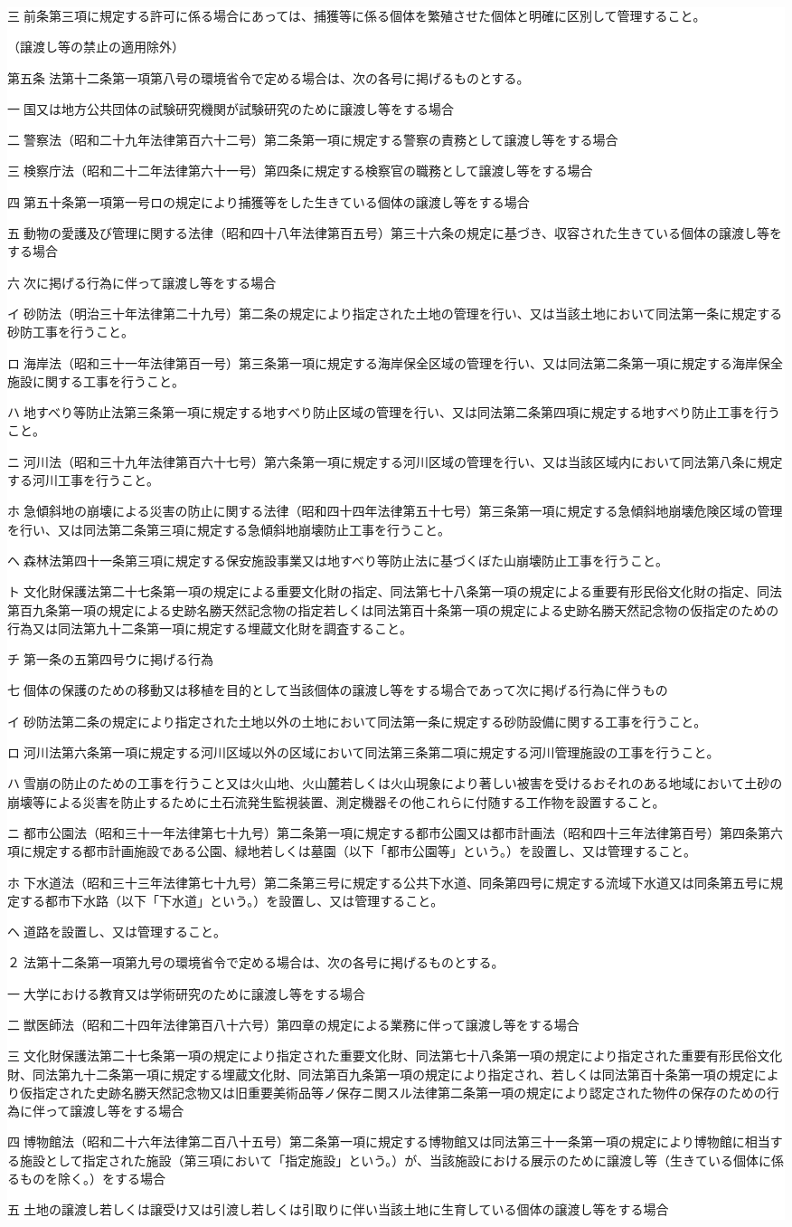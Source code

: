 三 前条第三項に規定する許可に係る場合にあっては、捕獲等に係る個体を繁殖させた個体と明確に区別して管理すること。

（譲渡し等の禁止の適用除外）

第五条 法第十二条第一項第八号の環境省令で定める場合は、次の各号に掲げるものとする。

一 国又は地方公共団体の試験研究機関が試験研究のために譲渡し等をする場合

二 警察法（昭和二十九年法律第百六十二号）第二条第一項に規定する警察の責務として譲渡し等をする場合

三 検察庁法（昭和二十二年法律第六十一号）第四条に規定する検察官の職務として譲渡し等をする場合

四 第五十条第一項第一号ロの規定により捕獲等をした生きている個体の譲渡し等をする場合

五 動物の愛護及び管理に関する法律（昭和四十八年法律第百五号）第三十六条の規定に基づき、収容された生きている個体の譲渡し等をする場合

六 次に掲げる行為に伴って譲渡し等をする場合

イ 砂防法（明治三十年法律第二十九号）第二条の規定により指定された土地の管理を行い、又は当該土地において同法第一条に規定する砂防工事を行うこと。

ロ 海岸法（昭和三十一年法律第百一号）第三条第一項に規定する海岸保全区域の管理を行い、又は同法第二条第一項に規定する海岸保全施設に関する工事を行うこと。

ハ 地すべり等防止法第三条第一項に規定する地すべり防止区域の管理を行い、又は同法第二条第四項に規定する地すべり防止工事を行うこと。

ニ 河川法（昭和三十九年法律第百六十七号）第六条第一項に規定する河川区域の管理を行い、又は当該区域内において同法第八条に規定する河川工事を行うこと。

ホ 急傾斜地の崩壊による災害の防止に関する法律（昭和四十四年法律第五十七号）第三条第一項に規定する急傾斜地崩壊危険区域の管理を行い、又は同法第二条第三項に規定する急傾斜地崩壊防止工事を行うこと。

ヘ 森林法第四十一条第三項に規定する保安施設事業又は地すべり等防止法に基づくぼた山崩壊防止工事を行うこと。

ト 文化財保護法第二十七条第一項の規定による重要文化財の指定、同法第七十八条第一項の規定による重要有形民俗文化財の指定、同法第百九条第一項の規定による史跡名勝天然記念物の指定若しくは同法第百十条第一項の規定による史跡名勝天然記念物の仮指定のための行為又は同法第九十二条第一項に規定する埋蔵文化財を調査すること。

チ 第一条の五第四号ウに掲げる行為

七 個体の保護のための移動又は移植を目的として当該個体の譲渡し等をする場合であって次に掲げる行為に伴うもの

イ 砂防法第二条の規定により指定された土地以外の土地において同法第一条に規定する砂防設備に関する工事を行うこと。

ロ 河川法第六条第一項に規定する河川区域以外の区域において同法第三条第二項に規定する河川管理施設の工事を行うこと。

ハ 雪崩の防止のための工事を行うこと又は火山地、火山麓若しくは火山現象により著しい被害を受けるおそれのある地域において土砂の崩壊等による災害を防止するために土石流発生監視装置、測定機器その他これらに付随する工作物を設置すること。

ニ 都市公園法（昭和三十一年法律第七十九号）第二条第一項に規定する都市公園又は都市計画法（昭和四十三年法律第百号）第四条第六項に規定する都市計画施設である公園、緑地若しくは墓園（以下「都市公園等」という。）を設置し、又は管理すること。

ホ 下水道法（昭和三十三年法律第七十九号）第二条第三号に規定する公共下水道、同条第四号に規定する流域下水道又は同条第五号に規定する都市下水路（以下「下水道」という。）を設置し、又は管理すること。

ヘ 道路を設置し、又は管理すること。

２ 法第十二条第一項第九号の環境省令で定める場合は、次の各号に掲げるものとする。

一 大学における教育又は学術研究のために譲渡し等をする場合

二 獣医師法（昭和二十四年法律第百八十六号）第四章の規定による業務に伴って譲渡し等をする場合

三 文化財保護法第二十七条第一項の規定により指定された重要文化財、同法第七十八条第一項の規定により指定された重要有形民俗文化財、同法第九十二条第一項に規定する埋蔵文化財、同法第百九条第一項の規定により指定され、若しくは同法第百十条第一項の規定により仮指定された史跡名勝天然記念物又は旧重要美術品等ノ保存ニ関スル法律第二条第一項の規定により認定された物件の保存のための行為に伴って譲渡し等をする場合

四 博物館法（昭和二十六年法律第二百八十五号）第二条第一項に規定する博物館又は同法第三十一条第一項の規定により博物館に相当する施設として指定された施設（第三項において「指定施設」という。）が、当該施設における展示のために譲渡し等（生きている個体に係るものを除く。）をする場合

五 土地の譲渡し若しくは譲受け又は引渡し若しくは引取りに伴い当該土地に生育している個体の譲渡し等をする場合
